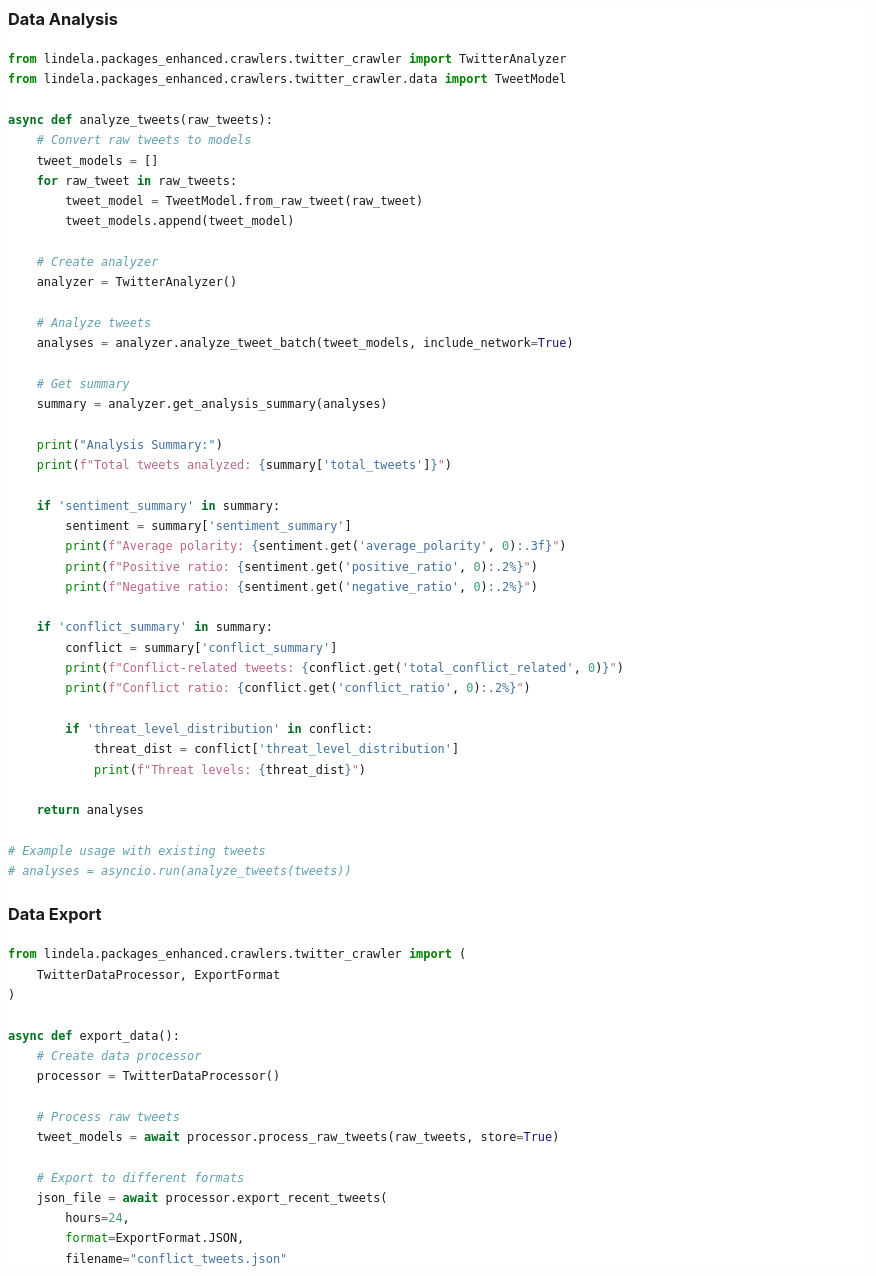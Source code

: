 ### Data Analysis
```python
from lindela.packages_enhanced.crawlers.twitter_crawler import TwitterAnalyzer
from lindela.packages_enhanced.crawlers.twitter_crawler.data import TweetModel

async def analyze_tweets(raw_tweets):
    # Convert raw tweets to models
    tweet_models = []
    for raw_tweet in raw_tweets:
        tweet_model = TweetModel.from_raw_tweet(raw_tweet)
        tweet_models.append(tweet_model)
    
    # Create analyzer
    analyzer = TwitterAnalyzer()
    
    # Analyze tweets
    analyses = analyzer.analyze_tweet_batch(tweet_models, include_network=True)
    
    # Get summary
    summary = analyzer.get_analysis_summary(analyses)
    
    print("Analysis Summary:")
    print(f"Total tweets analyzed: {summary['total_tweets']}")
    
    if 'sentiment_summary' in summary:
        sentiment = summary['sentiment_summary']
        print(f"Average polarity: {sentiment.get('average_polarity', 0):.3f}")
        print(f"Positive ratio: {sentiment.get('positive_ratio', 0):.2%}")
        print(f"Negative ratio: {sentiment.get('negative_ratio', 0):.2%}")
    
    if 'conflict_summary' in summary:
        conflict = summary['conflict_summary']
        print(f"Conflict-related tweets: {conflict.get('total_conflict_related', 0)}")
        print(f"Conflict ratio: {conflict.get('conflict_ratio', 0):.2%}")
        
        if 'threat_level_distribution' in conflict:
            threat_dist = conflict['threat_level_distribution']
            print(f"Threat levels: {threat_dist}")
    
    return analyses

# Example usage with existing tweets
# analyses = asyncio.run(analyze_tweets(tweets))
```

### Data Export
```python
from lindela.packages_enhanced.crawlers.twitter_crawler import (
    TwitterDataProcessor, ExportFormat
)

async def export_data():
    # Create data processor
    processor = TwitterDataProcessor()
    
    # Process raw tweets
    tweet_models = await processor.process_raw_tweets(raw_tweets, store=True)
    
    # Export to different formats
    json_file = await processor.export_recent_tweets(
        hours=24,
        format=ExportFormat.JSON,
        filename="conflict_tweets.json"
```